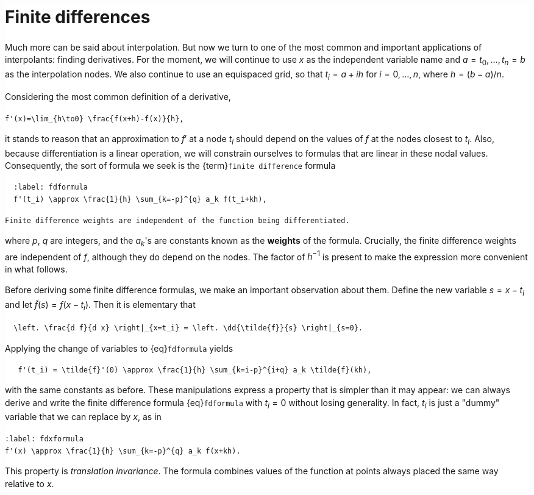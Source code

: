 # Finite differences

Much more can be said about interpolation. But now we turn to one of the most common and important applications of interpolants: finding derivatives. For the moment, we will continue to use $x$ as the independent variable name and $a=t_0,\ldots,t_n=b$ as the interpolation nodes. We also continue to use an equispaced grid, so that $t_i=a+i h$ for $i=0,\ldots,n$, where $h=(b-a)/n$.

Considering the most common definition of a derivative,

```{math}
f'(x)=\lim_{h\to0} \frac{f(x+h)-f(x)}{h},
```

```{index} finite differences
```

it stands to reason that an approximation to $f'$ at a node $t_i$ should depend on the values of $f$ at the nodes closest to $t_i$. Also, because differentiation is a linear operation, we will constrain ourselves to formulas that are linear in these nodal values. Consequently, the sort of formula we seek is the {term}`finite difference` formula

```{math}
  :label: fdformula
  f'(t_i) \approx \frac{1}{h} \sum_{k=-p}^{q} a_k f(t_i+kh),
```

```{margin}
Finite difference weights are independent of the function being differentiated.
```

where $p$, $q$ are integers, and the $a_k$'s are constants known as the **weights** of the formula. Crucially, the finite difference weights are independent of $f$, although they do depend on the nodes. The factor of $h^{-1}$ is present to make the expression more convenient in what follows.

Before deriving some finite difference formulas, we make an important observation about them. Define the new variable $s=x-t_i$ and let $\tilde{f}(s) = f(x-t_i)$. Then it is elementary that

```{math}
  \left. \frac{d f}{d x} \right|_{x=t_i} = \left. \dd{\tilde{f}}{s} \right|_{s=0}.
```

Applying the change of variables to {eq}`fdformula` yields

```{math}
   f'(t_i) = \tilde{f}'(0) \approx \frac{1}{h} \sum_{k=i-p}^{i+q} a_k \tilde{f}(kh),
```

with the same constants as before. These manipulations express a property that is simpler than it may appear: we can always derive and write the finite difference formula {eq}`fdformula` with $t_i=0$ without losing generality. In fact, $t_i$ is just a "dummy" variable that we can replace by $x$, as in

```{math}
:label: fdxformula
f'(x) \approx \frac{1}{h} \sum_{k=-p}^{q} a_k f(x+kh).
```

This property is *translation invariance*. The formula combines values of the function at points always placed the same way relative to $x$.
